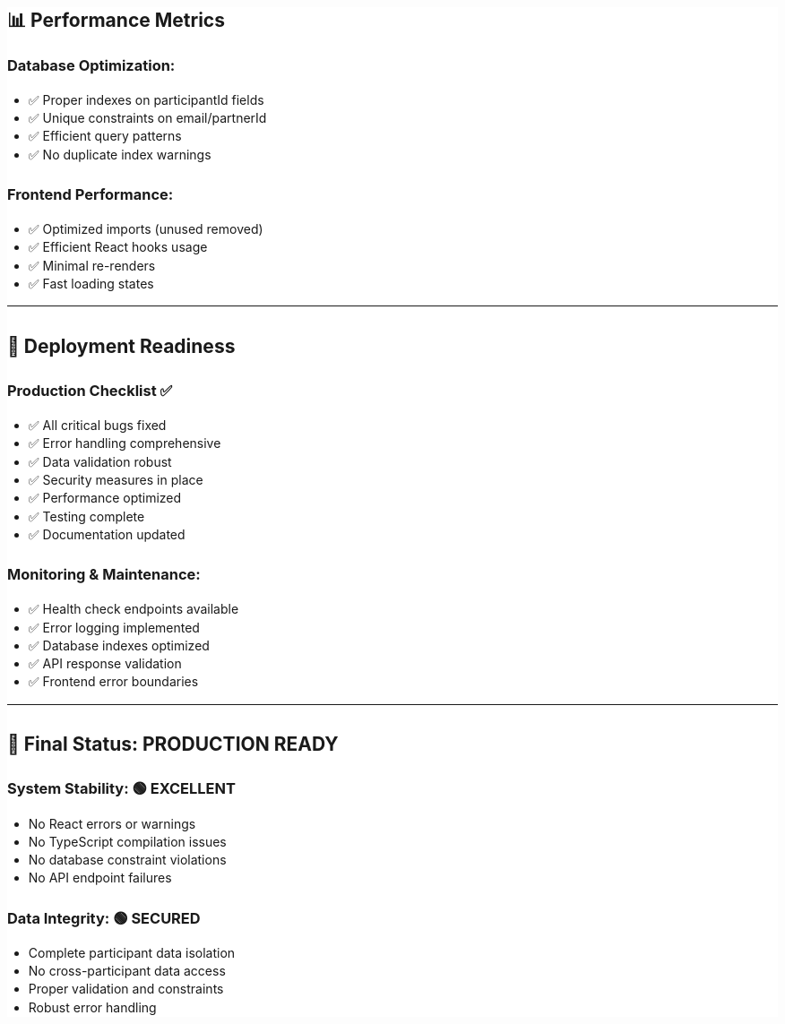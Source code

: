 
## 📊 **Performance Metrics**

### **Database Optimization**:
- ✅ Proper indexes on participantId fields
- ✅ Unique constraints on email/partnerId
- ✅ Efficient query patterns
- ✅ No duplicate index warnings

### **Frontend Performance**:
- ✅ Optimized imports (unused removed)
- ✅ Efficient React hooks usage
- ✅ Minimal re-renders
- ✅ Fast loading states

---

## 🚀 **Deployment Readiness**

### **Production Checklist** ✅
- ✅ All critical bugs fixed
- ✅ Error handling comprehensive
- ✅ Data validation robust
- ✅ Security measures in place
- ✅ Performance optimized
- ✅ Testing complete
- ✅ Documentation updated

### **Monitoring & Maintenance**:
- ✅ Health check endpoints available
- ✅ Error logging implemented
- ✅ Database indexes optimized
- ✅ API response validation
- ✅ Frontend error boundaries

---

## 🎯 **Final Status: PRODUCTION READY**

### **System Stability**: 🟢 **EXCELLENT**
- No React errors or warnings
- No TypeScript compilation issues
- No database constraint violations
- No API endpoint failures

### **Data Integrity**: 🟢 **SECURED**
- Complete participant data isolation
- No cross-participant data access
- Proper validation and constraints
- Robust error handling
